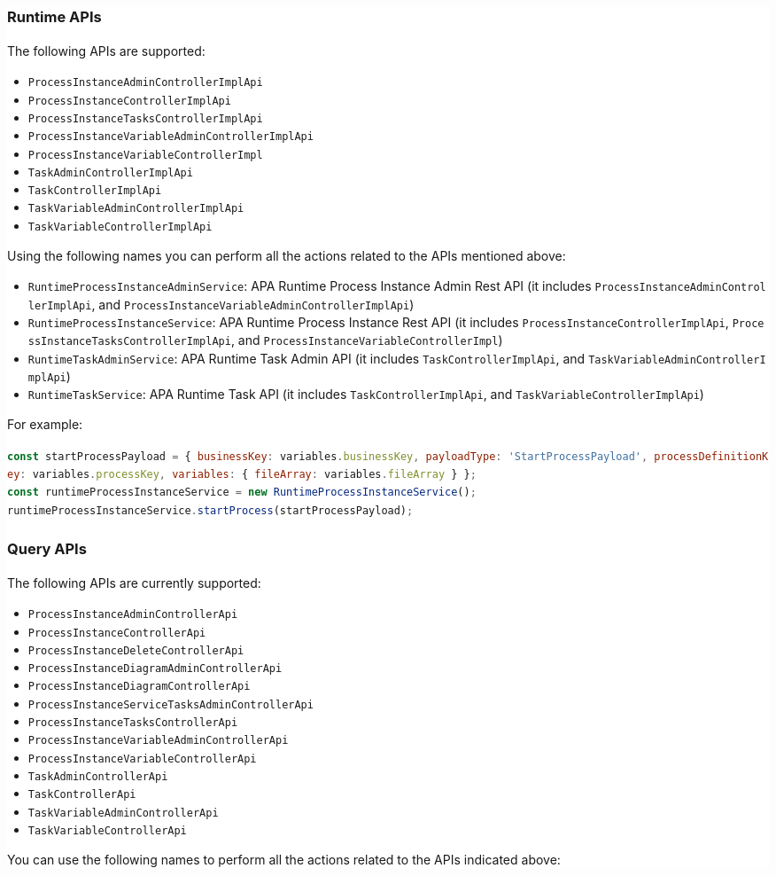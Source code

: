 ### Runtime APIs

The following APIs are supported:

* `ProcessInstanceAdminControllerImplApi`
* `ProcessInstanceControllerImplApi`
* `ProcessInstanceTasksControllerImplApi`
* `ProcessInstanceVariableAdminControllerImplApi`
* `ProcessInstanceVariableControllerImpl`
* `TaskAdminControllerImplApi`
* `TaskControllerImplApi`
* `TaskVariableAdminControllerImplApi`
* `TaskVariableControllerImplApi`

Using the following names you can perform all the actions related to the APIs mentioned above:

* `RuntimeProcessInstanceAdminService`: APA Runtime Process Instance Admin Rest API (it includes `ProcessInstanceAdminControllerImplApi`, and `ProcessInstanceVariableAdminControllerImplApi`)
* `RuntimeProcessInstanceService`: APA Runtime Process Instance Rest API (it includes `ProcessInstanceControllerImplApi`, `ProcessInstanceTasksControllerImplApi`, and `ProcessInstanceVariableControllerImpl`)
* `RuntimeTaskAdminService`: APA Runtime Task Admin API (it includes `TaskControllerImplApi`, and `TaskVariableAdminControllerImplApi`)
* `RuntimeTaskService`: APA Runtime Task API (it includes `TaskControllerImplApi`, and `TaskVariableControllerImplApi`)

For example:

```javascript
const startProcessPayload = { businessKey: variables.businessKey, payloadType: 'StartProcessPayload', processDefinitionKey: variables.processKey, variables: { fileArray: variables.fileArray } };
const runtimeProcessInstanceService = new RuntimeProcessInstanceService();
runtimeProcessInstanceService.startProcess(startProcessPayload);
```

### Query APIs

The following APIs are currently supported:

* `ProcessInstanceAdminControllerApi`
* `ProcessInstanceControllerApi`
* `ProcessInstanceDeleteControllerApi`
* `ProcessInstanceDiagramAdminControllerApi`
* `ProcessInstanceDiagramControllerApi`
* `ProcessInstanceServiceTasksAdminControllerApi`
* `ProcessInstanceTasksControllerApi`
* `ProcessInstanceVariableAdminControllerApi`
* `ProcessInstanceVariableControllerApi`
* `TaskAdminControllerApi`
* `TaskControllerApi`
* `TaskVariableAdminControllerApi`
* `TaskVariableControllerApi`

You can use the following names to perform all the actions related to the APIs indicated above:
